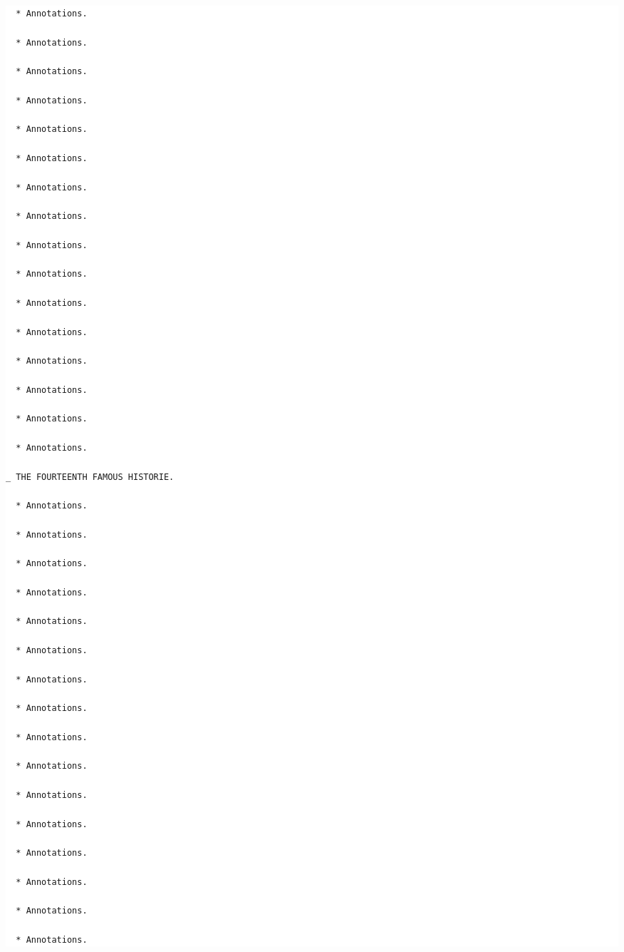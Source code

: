       * Annotations.

      * Annotations.

      * Annotations.

      * Annotations.

      * Annotations.

      * Annotations.

      * Annotations.

      * Annotations.

      * Annotations.

      * Annotations.

      * Annotations.

      * Annotations.

      * Annotations.

      * Annotations.

      * Annotations.

      * Annotations.

    _ THE FOURTEENTH FAMOUS HISTORIE.

      * Annotations.

      * Annotations.

      * Annotations.

      * Annotations.

      * Annotations.

      * Annotations.

      * Annotations.

      * Annotations.

      * Annotations.

      * Annotations.

      * Annotations.

      * Annotations.

      * Annotations.

      * Annotations.

      * Annotations.

      * Annotations.
